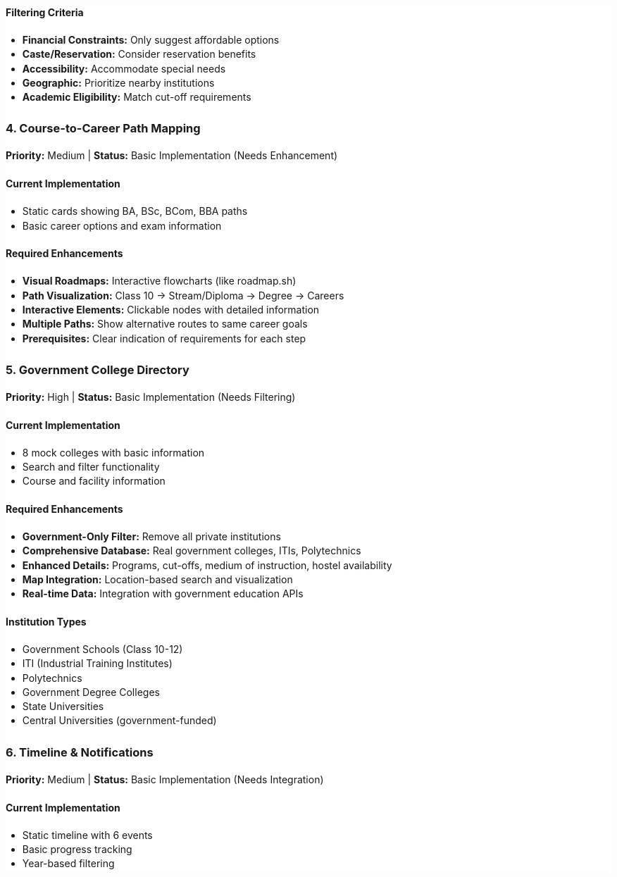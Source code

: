#### Filtering Criteria
- **Financial Constraints:** Only suggest affordable options
- **Caste/Reservation:** Consider reservation benefits
- **Accessibility:** Accommodate special needs
- **Geographic:** Prioritize nearby institutions
- **Academic Eligibility:** Match cut-off requirements

### 4. Course-to-Career Path Mapping
**Priority:** Medium | **Status:** Basic Implementation (Needs Enhancement)

#### Current Implementation
- Static cards showing BA, BSc, BCom, BBA paths
- Basic career options and exam information

#### Required Enhancements
- **Visual Roadmaps:** Interactive flowcharts (like roadmap.sh)
- **Path Visualization:** Class 10 → Stream/Diploma → Degree → Careers
- **Interactive Elements:** Clickable nodes with detailed information
- **Multiple Paths:** Show alternative routes to same career goals
- **Prerequisites:** Clear indication of requirements for each step

### 5. Government College Directory
**Priority:** High | **Status:** Basic Implementation (Needs Filtering)

#### Current Implementation
- 8 mock colleges with basic information
- Search and filter functionality
- Course and facility information

#### Required Enhancements
- **Government-Only Filter:** Remove all private institutions
- **Comprehensive Database:** Real government colleges, ITIs, Polytechnics
- **Enhanced Details:** Programs, cut-offs, medium of instruction, hostel availability
- **Map Integration:** Location-based search and visualization
- **Real-time Data:** Integration with government education APIs

#### Institution Types
- Government Schools (Class 10-12)
- ITI (Industrial Training Institutes)
- Polytechnics
- Government Degree Colleges
- State Universities
- Central Universities (government-funded)

### 6. Timeline & Notifications
**Priority:** Medium | **Status:** Basic Implementation (Needs Integration)

#### Current Implementation
- Static timeline with 6 events
- Basic progress tracking
- Year-based filtering
